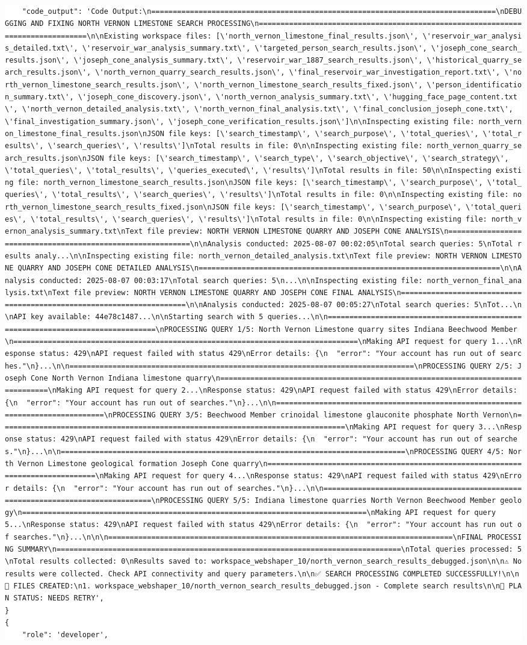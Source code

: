 ```
    "code_output": 'Code Output:\n================================================================================\nDEBUGGING AND FIXING NORTH VERNON LIMESTONE SEARCH PROCESSING\n================================================================================\n\nExisting workspace files: [\'north_vernon_limestone_final_results.json\', \'reservoir_war_analysis_detailed.txt\', \'reservoir_war_analysis_summary.txt\', \'targeted_person_search_results.json\', \'joseph_cone_search_results.json\', \'joseph_cone_analysis_summary.txt\', \'reservoir_war_1887_search_results.json\', \'historical_quarry_search_results.json\', \'north_vernon_quarry_search_results.json\', \'final_reservoir_war_investigation_report.txt\', \'north_vernon_limestone_search_results.json\', \'north_vernon_limestone_search_results_fixed.json\', \'person_identification_summary.txt\', \'joseph_cone_discovery.json\', \'north_vernon_analysis_summary.txt\', \'hugging_face_page_content.txt\', \'north_vernon_detailed_analysis.txt\', \'north_vernon_final_analysis.txt\', \'final_conclusion_joseph_cone.txt\', \'final_investigation_summary.json\', \'joseph_cone_verification_results.json\']\n\nInspecting existing file: north_vernon_limestone_final_results.json\nJSON file keys: [\'search_timestamp\', \'search_purpose\', \'total_queries\', \'total_results\', \'search_queries\', \'results\']\nTotal results in file: 0\n\nInspecting existing file: north_vernon_quarry_search_results.json\nJSON file keys: [\'search_timestamp\', \'search_type\', \'search_objective\', \'search_strategy\', \'total_queries\', \'total_results\', \'queries_executed\', \'results\']\nTotal results in file: 50\n\nInspecting existing file: north_vernon_limestone_search_results.json\nJSON file keys: [\'search_timestamp\', \'search_purpose\', \'total_queries\', \'total_results\', \'search_queries\', \'results\']\nTotal results in file: 0\n\nInspecting existing file: north_vernon_limestone_search_results_fixed.json\nJSON file keys: [\'search_timestamp\', \'search_purpose\', \'total_queries\', \'total_results\', \'search_queries\', \'results\']\nTotal results in file: 0\n\nInspecting existing file: north_vernon_analysis_summary.txt\nText file preview: NORTH VERNON LIMESTONE QUARRY AND JOSEPH CONE ANALYSIS\n============================================================\n\nAnalysis conducted: 2025-08-07 00:02:05\nTotal search queries: 5\nTotal results analy...\n\nInspecting existing file: north_vernon_detailed_analysis.txt\nText file preview: NORTH VERNON LIMESTONE QUARRY AND JOSEPH CONE DETAILED ANALYSIS\n======================================================================\n\nAnalysis conducted: 2025-08-07 00:03:17\nTotal search queries: 5\n...\n\nInspecting existing file: north_vernon_final_analysis.txt\nText file preview: NORTH VERNON LIMESTONE QUARRY AND JOSEPH CONE FINAL ANALYSIS\n======================================================================\n\nAnalysis conducted: 2025-08-07 00:05:27\nTotal search queries: 5\nTot...\n\nAPI key available: 44e78c1487...\n\nStarting search with 5 queries...\n\n================================================================================\nPROCESSING QUERY 1/5: North Vernon Limestone quarry sites Indiana Beechwood Member\n================================================================================\nMaking API request for query 1...\nResponse status: 429\nAPI request failed with status 429\nError details: {\n  "error": "Your account has run out of searches."\n}...\n\n================================================================================\nPROCESSING QUERY 2/5: Joseph Cone North Vernon Indiana limestone quarry\n================================================================================\nMaking API request for query 2...\nResponse status: 429\nAPI request failed with status 429\nError details: {\n  "error": "Your account has run out of searches."\n}...\n\n================================================================================\nPROCESSING QUERY 3/5: Beechwood Member crinoidal limestone glauconite phosphate North Vernon\n================================================================================\nMaking API request for query 3...\nResponse status: 429\nAPI request failed with status 429\nError details: {\n  "error": "Your account has run out of searches."\n}...\n\n================================================================================\nPROCESSING QUERY 4/5: North Vernon Limestone geological formation Joseph Cone quarry\n================================================================================\nMaking API request for query 4...\nResponse status: 429\nAPI request failed with status 429\nError details: {\n  "error": "Your account has run out of searches."\n}...\n\n================================================================================\nPROCESSING QUERY 5/5: Indiana limestone quarries North Vernon Beechwood Member geology\n================================================================================\nMaking API request for query 5...\nResponse status: 429\nAPI request failed with status 429\nError details: {\n  "error": "Your account has run out of searches."\n}...\n\n\n================================================================================\nFINAL PROCESSING SUMMARY\n================================================================================\nTotal queries processed: 5\nTotal results collected: 0\nResults saved to: workspace_webshaper_10/north_vernon_search_results_debugged.json\n\n⚠️ No results were collected. Check API connectivity and query parameters.\n\n✅ SEARCH PROCESSING COMPLETED SUCCESSFULLY!\n\n📁 FILES CREATED:\n1. workspace_webshaper_10/north_vernon_search_results_debugged.json - Complete search results\n\n🎯 PLAN STATUS: NEEDS RETRY',
}
{
    "role": 'developer',
```